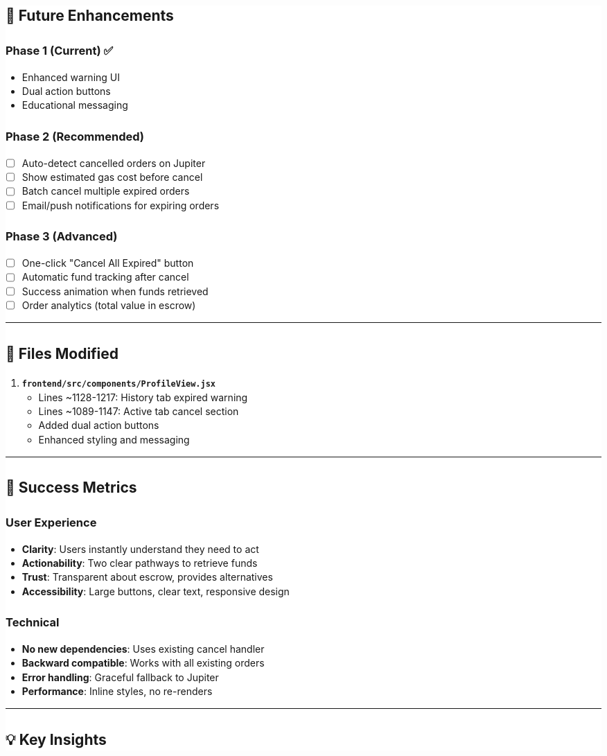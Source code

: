 
## 🚀 Future Enhancements

### Phase 1 (Current) ✅
- Enhanced warning UI
- Dual action buttons
- Educational messaging

### Phase 2 (Recommended)
- [ ] Auto-detect cancelled orders on Jupiter
- [ ] Show estimated gas cost before cancel
- [ ] Batch cancel multiple expired orders
- [ ] Email/push notifications for expiring orders

### Phase 3 (Advanced)
- [ ] One-click "Cancel All Expired" button
- [ ] Automatic fund tracking after cancel
- [ ] Success animation when funds retrieved
- [ ] Order analytics (total value in escrow)

---

## 📁 Files Modified

1. **`frontend/src/components/ProfileView.jsx`**
   - Lines ~1128-1217: History tab expired warning
   - Lines ~1089-1147: Active tab cancel section
   - Added dual action buttons
   - Enhanced styling and messaging

---

## 🎯 Success Metrics

### User Experience
- **Clarity**: Users instantly understand they need to act
- **Actionability**: Two clear pathways to retrieve funds
- **Trust**: Transparent about escrow, provides alternatives
- **Accessibility**: Large buttons, clear text, responsive design

### Technical
- **No new dependencies**: Uses existing cancel handler
- **Backward compatible**: Works with all existing orders
- **Error handling**: Graceful fallback to Jupiter
- **Performance**: Inline styles, no re-renders

---

## 💡 Key Insights
